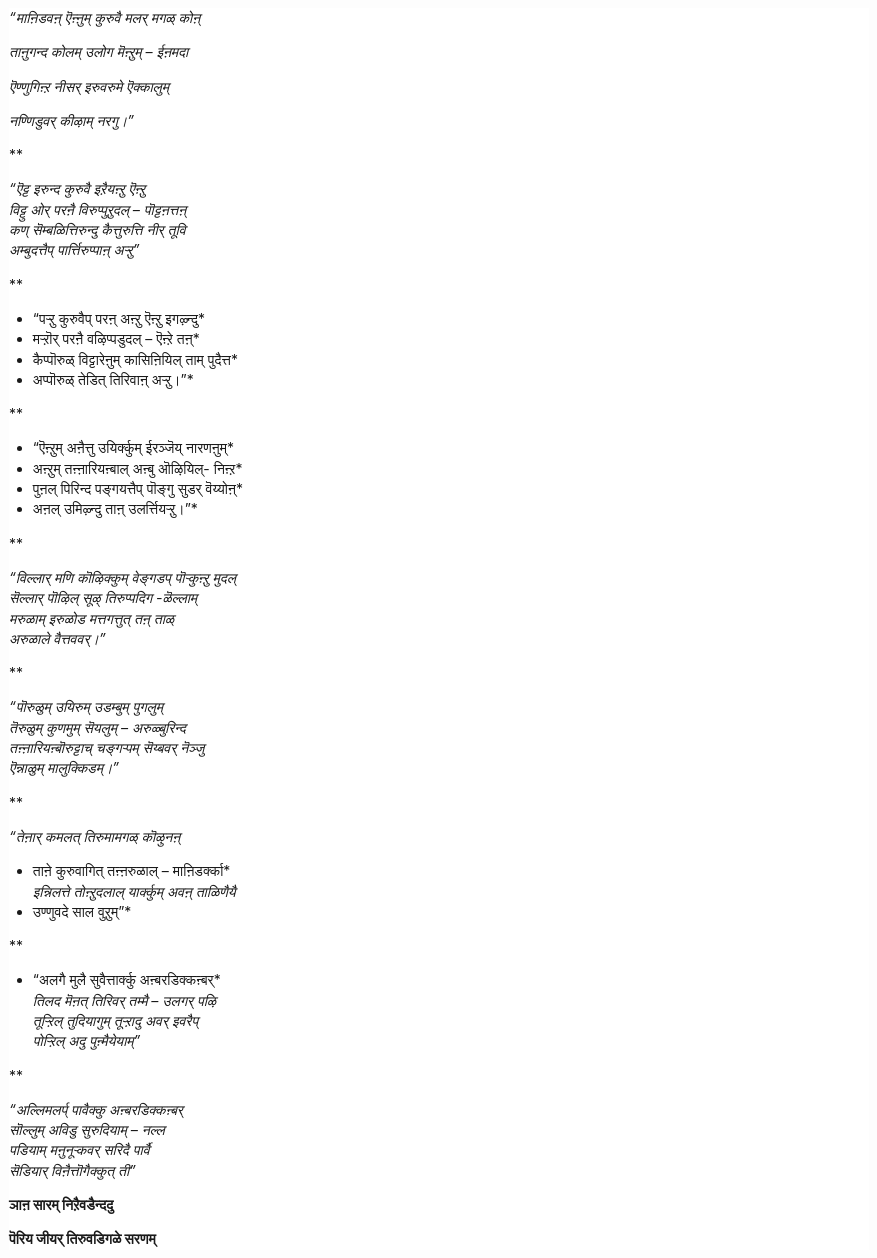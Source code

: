 *“माऩिडवऩ् ऎऩ्ऩुम् कुरुवै मलर् मगळ् कोऩ्*

*ताऩुगन्द कोलम् उलोग मॆऩ्ऱुम् – ईऩमदा*

*ऎण्णुगिऩ्ऱ नीसर् इरुवरुमे ऎक्कालुम्*

*नण्णिडुवर् कीऴाम् नरगु।”*

**

*“ऎट्ट इरुन्द कुरुवै इऱैयऩ्ऱु ऎऩ्ऱु*  
*विट्टु ओर् परऩै विरुप्पुऱुदल् – पॊट्टऩत्तऩ्*  
*कण् सॆम्बळित्तिरुन्दु कैत्तुरुत्ति नीर् तूवि*  
*अम्बुदत्तैप् पार्त्तिरुप्पाऩ् अऱ्ऱु”*

**

* “पऱ्ऱु कुरुवैप् परऩ् अऩ्ऱु ऎऩ्ऱु इगऴ्न्दु*  
* मऱ्ऱॊर् परऩै वऴिप्पडुदल् – ऎऩ्ऱे तऩ्*  
* कैप्पॊरुळ् विट्टारेऩुम् कासिऩियिल् ताम् पुदैत्त*  
* अप्पॊरुळ् तेडित् तिरिवाऩ् अऱ्ऱु।”*

**

*    “ऎऩ्ऱुम् अऩैत्तु उयिर्क्कुम् ईरञ्जॆय् नारणऩुम्*  
* अऩ्ऱुम् तऩ्ऩारियऩ्बाल् अऩ्बु ऒऴियिल्- निऩ्ऱ*  
* पुऩल् पिरिन्द पङ्गयत्तैप् पॊङ्गु सुडर् वॆय्योऩ्*  
* अऩल् उमिऴ्न्दु ताऩ् उलर्त्तियऱ्ऱु।”*

**

*“विल्लार् मणि कॊऴिक्कुम् वेङ्गडप् पॊऱ्कुऩ्ऱु मुदल्*  
*सॆल्लार् पॊऴिल् सूऴ् तिरुप्पदिग -ळॆल्लाम्*  
*मरुळाम् इरुळोड मत्तगत्तुत् तऩ् ताळ्*  
*अरुळाले वैत्तववर्।”*

**

*“पॊरुळुम् उयिरुम् उडम्बुम् पुगलुम्*  
*तॆरुळुम् कुणमुम् सॆयलुम् – अरुळ्बुरिन्द*  
*तऩ्ऩारियऩ्बॊरुट्टाच् चङ्गऱ्पम् सॆय्बवर् नॆञ्जु*  
*ऎन्नाळुम् मालुक्किडम्।”*

**

*“तेऩार् कमलत् तिरुमामगळ् कॊऴुनऩ्*  
* ताऩे कुरुवागित् तऩ्ऩरुळाल् – माऩिडर्क्का*  
*इन्निलत्ते तोऩ्ऱुदलाल् यार्क्कुम् अवऩ् ताळिणैयै*  
* उण्णुवदे साल वुऱुम्”*

**

* “अलगै मुलै सुवैत्तार्क्कु अऩ्बरडिक्कऩ्बर्*  
*तिलद मॆऩत् तिरिवर् तम्मै – उलगर् पऴि*  
*तूऱ्ऱिल् तुदियागुम् तूऱ्ऱादु अवर् इवरैप्*  
*पोऱ्ऱिल् अदु पुऩ्मैयेयाम्”*

**

*“अल्लिमलर्प् पावैक्कु अऩ्बरडिक्कऩ्बर्*  
*सॊल्लुम् अविडु सुरुदियाम् – नल्ल*  
*पडियाम् मऩुनूऱ्कवर् सरिदै पार्वै*  
*सॆडियार् विऩैत्तॊगैक्कुत् ती”*

**ञाऩ सारम् निऱैवडैन्ददु**

**पॆरिय जीयर् तिरुवडिगळे सरणम्**

